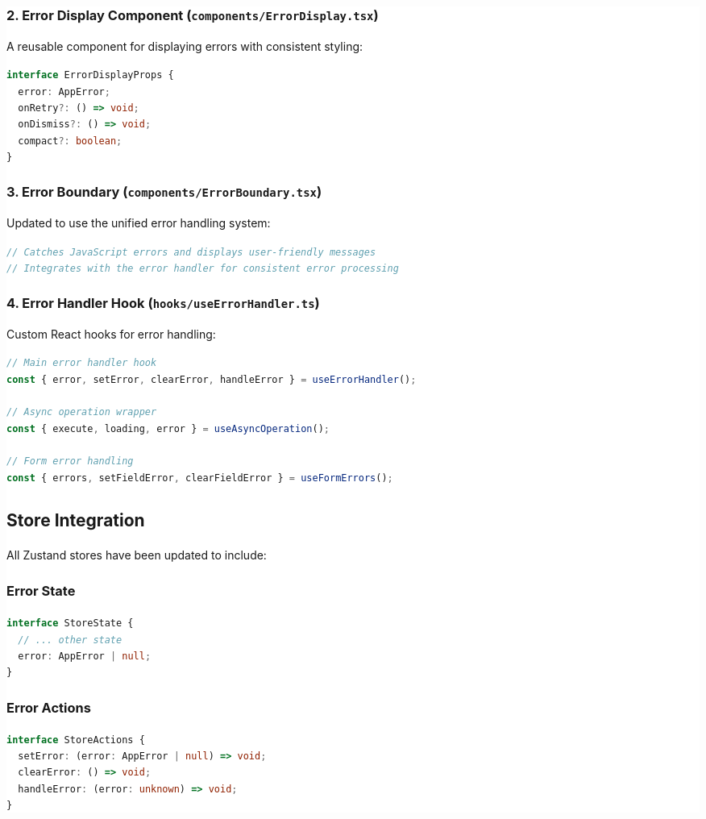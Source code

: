 ### 2. Error Display Component (`components/ErrorDisplay.tsx`)

A reusable component for displaying errors with consistent styling:

```typescript
interface ErrorDisplayProps {
  error: AppError;
  onRetry?: () => void;
  onDismiss?: () => void;
  compact?: boolean;
}
```

### 3. Error Boundary (`components/ErrorBoundary.tsx`)

Updated to use the unified error handling system:

```typescript
// Catches JavaScript errors and displays user-friendly messages
// Integrates with the error handler for consistent error processing
```

### 4. Error Handler Hook (`hooks/useErrorHandler.ts`)

Custom React hooks for error handling:

```typescript
// Main error handler hook
const { error, setError, clearError, handleError } = useErrorHandler();

// Async operation wrapper
const { execute, loading, error } = useAsyncOperation();

// Form error handling
const { errors, setFieldError, clearFieldError } = useFormErrors();
```

## Store Integration

All Zustand stores have been updated to include:

### Error State
```typescript
interface StoreState {
  // ... other state
  error: AppError | null;
}
```

### Error Actions
```typescript
interface StoreActions {
  setError: (error: AppError | null) => void;
  clearError: () => void;
  handleError: (error: unknown) => void;
}
```
